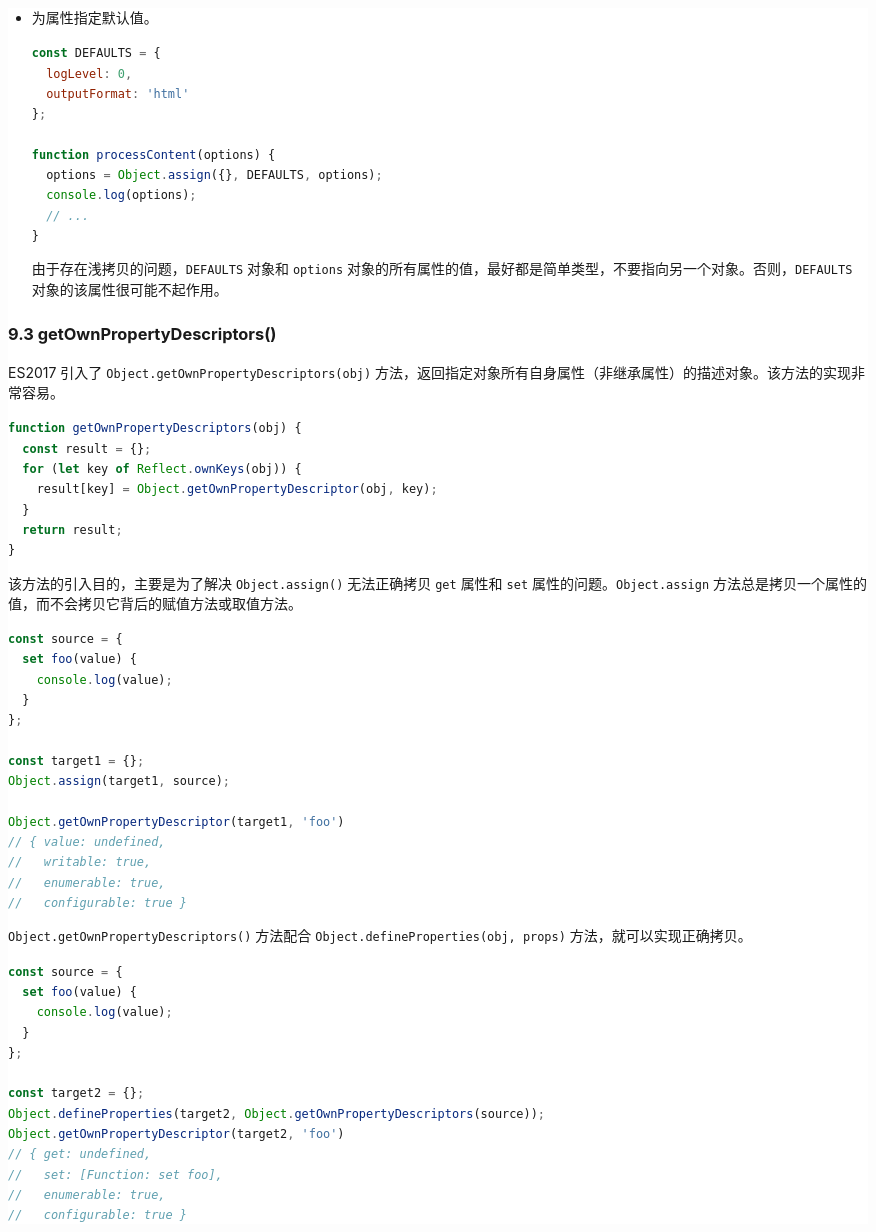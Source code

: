 - 为属性指定默认值。

  ```javascript
  const DEFAULTS = {
    logLevel: 0,
    outputFormat: 'html'
  };

  function processContent(options) {
    options = Object.assign({}, DEFAULTS, options);
    console.log(options);
    // ...
  }
  ```

  由于存在浅拷贝的问题，`DEFAULTS` 对象和 `options` 对象的所有属性的值，最好都是简单类型，不要指向另一个对象。否则，`DEFAULTS` 对象的该属性很可能不起作用。

### 9.3 getOwnPropertyDescriptors()

ES2017 引入了 `Object.getOwnPropertyDescriptors(obj)` 方法，返回指定对象所有自身属性（非继承属性）的描述对象。该方法的实现非常容易。

```javascript
function getOwnPropertyDescriptors(obj) {
  const result = {};
  for (let key of Reflect.ownKeys(obj)) {
    result[key] = Object.getOwnPropertyDescriptor(obj, key);
  }
  return result;
}
```

该方法的引入目的，主要是为了解决 `Object.assign()` 无法正确拷贝 `get` 属性和 `set` 属性的问题。`Object.assign` 方法总是拷贝一个属性的值，而不会拷贝它背后的赋值方法或取值方法。

```javascript
const source = {
  set foo(value) {
    console.log(value);
  }
};

const target1 = {};
Object.assign(target1, source);

Object.getOwnPropertyDescriptor(target1, 'foo')
// { value: undefined,
//   writable: true,
//   enumerable: true,
//   configurable: true }
```

`Object.getOwnPropertyDescriptors()` 方法配合 `Object.defineProperties(obj, props)` 方法，就可以实现正确拷贝。

```javascript
const source = {
  set foo(value) {
    console.log(value);
  }
};

const target2 = {};
Object.defineProperties(target2, Object.getOwnPropertyDescriptors(source));
Object.getOwnPropertyDescriptor(target2, 'foo')
// { get: undefined,
//   set: [Function: set foo],
//   enumerable: true,
//   configurable: true }
```
